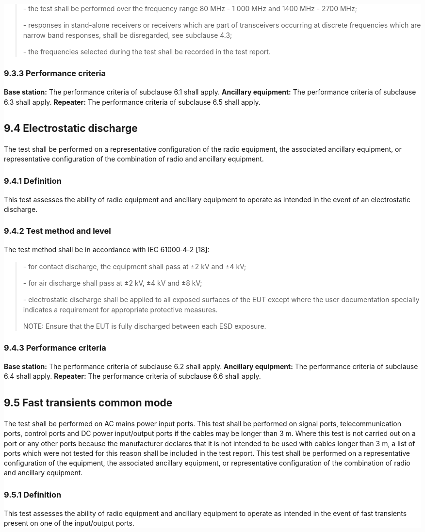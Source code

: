 >
> \- the test shall be performed over the frequency range 80 MHz - 1 000 MHz
> and 1400 MHz - 2700 MHz;
>
> \- responses in stand-alone receivers or receivers which are part of
> transceivers occurring at discrete frequencies which are narrow band
> responses, shall be disregarded, see subclause 4.3;
>
> \- the frequencies selected during the test shall be recorded in the test
> report.
### 9.3.3 Performance criteria
**Base station:**
The performance criteria of subclause 6.1 shall apply.
**Ancillary equipment:**
The performance criteria of subclause 6.3 shall apply.
**Repeater:**
The performance criteria of subclause 6.5 shall apply.
## 9.4 Electrostatic discharge
The test shall be performed on a representative configuration of the radio
equipment, the associated ancillary equipment, or representative configuration
of the combination of radio and ancillary equipment.
### 9.4.1 Definition
This test assesses the ability of radio equipment and ancillary equipment to
operate as intended in the event of an electrostatic discharge.
### 9.4.2 Test method and level
The test method shall be in accordance with IEC 61000‑4‑2 [18]:
> \- for contact discharge, the equipment shall pass at ±2 kV and ±4 kV;
>
> \- for air discharge shall pass at ±2 kV, ±4 kV and ±8 kV;
>
> \- electrostatic discharge shall be applied to all exposed surfaces of the
> EUT except where the user documentation specially indicates a requirement
> for appropriate protective measures.
>
> NOTE: Ensure that the EUT is fully discharged between each ESD exposure.
### 9.4.3 Performance criteria
**Base station:**
The performance criteria of subclause 6.2 shall apply.
**Ancillary equipment:**
The performance criteria of subclause 6.4 shall apply.
**Repeater:**
The performance criteria of subclause 6.6 shall apply.
## 9.5 Fast transients common mode
The test shall be performed on AC mains power input ports.
This test shall be performed on signal ports, telecommunication ports, control
ports and DC power input/output ports if the cables may be longer than 3 m.
Where this test is not carried out on a port or any other ports because the
manufacturer declares that it is not intended to be used with cables longer
than 3 m, a list of ports which were not tested for this reason shall be
included in the test report.
This test shall be performed on a representative configuration of the
equipment, the associated ancillary equipment, or representative configuration
of the combination of radio and ancillary equipment.
### 9.5.1 Definition
This test assesses the ability of radio equipment and ancillary equipment to
operate as intended in the event of fast transients present on one of the
input/output ports.